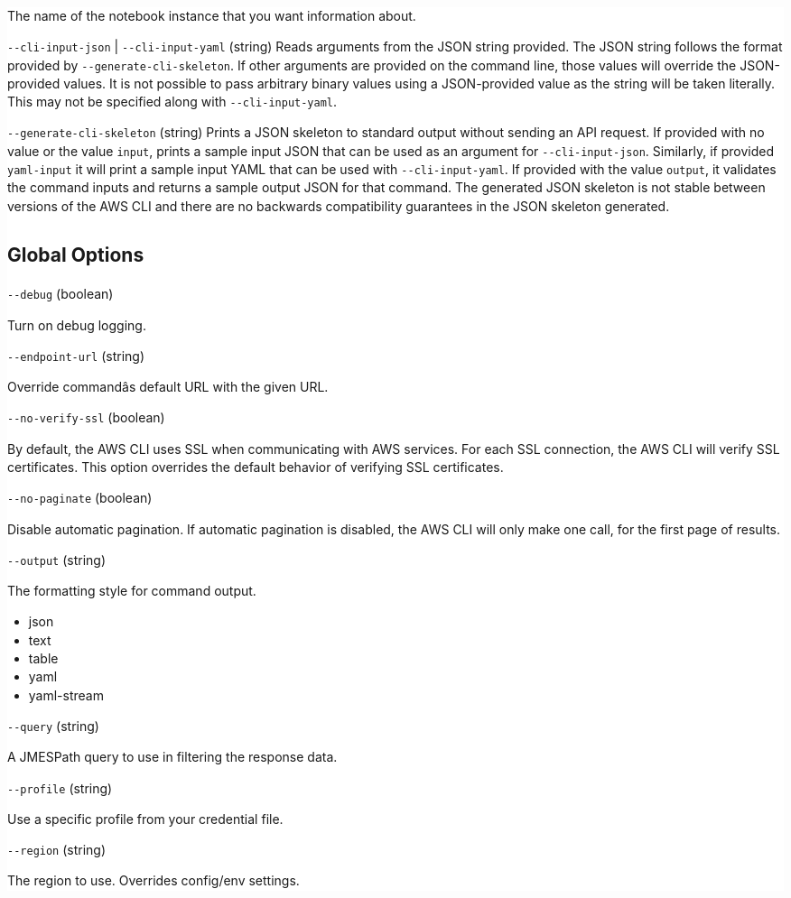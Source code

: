 The name of the notebook instance that you want information about.

`--cli-input-json` | `--cli-input-yaml` (string)
Reads arguments from the JSON string provided. The JSON string follows the format provided by `--generate-cli-skeleton`. If other arguments are provided on the command line, those values will override the JSON-provided values. It is not possible to pass arbitrary binary values using a JSON-provided value as the string will be taken literally. This may not be specified along with `--cli-input-yaml`.

`--generate-cli-skeleton` (string)
Prints a JSON skeleton to standard output without sending an API request. If provided with no value or the value `input`, prints a sample input JSON that can be used as an argument for `--cli-input-json`. Similarly, if provided `yaml-input` it will print a sample input YAML that can be used with `--cli-input-yaml`. If provided with the value `output`, it validates the command inputs and returns a sample output JSON for that command. The generated JSON skeleton is not stable between versions of the AWS CLI and there are no backwards compatibility guarantees in the JSON skeleton generated.

## Global Options

`--debug` (boolean)

Turn on debug logging.

`--endpoint-url` (string)

Override commandâs default URL with the given URL.

`--no-verify-ssl` (boolean)

By default, the AWS CLI uses SSL when communicating with AWS services. For each SSL connection, the AWS CLI will verify SSL certificates. This option overrides the default behavior of verifying SSL certificates.

`--no-paginate` (boolean)

Disable automatic pagination. If automatic pagination is disabled, the AWS CLI will only make one call, for the first page of results.

`--output` (string)

The formatting style for command output.

- json
- text
- table
- yaml
- yaml-stream

`--query` (string)

A JMESPath query to use in filtering the response data.

`--profile` (string)

Use a specific profile from your credential file.

`--region` (string)

The region to use. Overrides config/env settings.
